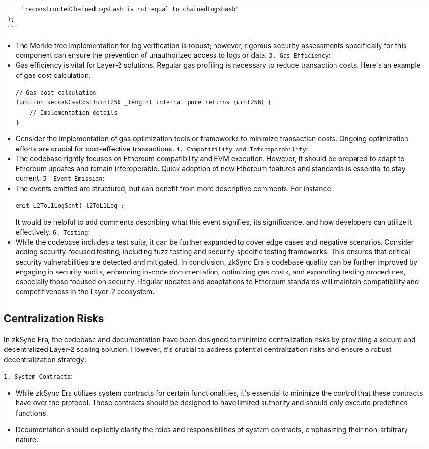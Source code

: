          "reconstructedChainedLogsHash is not equal to chainedLogsHash"
     );
     ```
   - The Merkle tree implementation for log verification is robust; however, rigorous security assessments specifically for this component can ensure the prevention of unauthorized access to logs or data.
`3. Gas Efficiency`:
   - Gas efficiency is vital for Layer-2 solutions. Regular gas profiling is necessary to reduce transaction costs. Here's an example of gas cost calculation:
     ```solidity
     // Gas cost calculation
     function keccakGasCost(uint256 _length) internal pure returns (uint256) {
         // Implementation details
     }
     ```
   - Consider the implementation of gas optimization tools or frameworks to minimize transaction costs. Ongoing optimization efforts are crucial for cost-effective transactions.
`4. Compatibility and Interoperability`:
   - The codebase rightly focuses on Ethereum compatibility and EVM execution. However, it should be prepared to adapt to Ethereum updates and remain interoperable. Quick adoption of new Ethereum features and standards is essential to stay current.
`5. Event Emission`:
   - The events emitted are structured, but can benefit from more descriptive comments. For instance:
     ```solidity
     emit L2ToL1LogSent(_l2ToL1Log);
     ```
     It would be helpful to add comments describing what this event signifies, its significance, and how developers can utilize it effectively.
`6. Testing`:
   - While the codebase includes a test suite, it can be further expanded to cover edge cases and negative scenarios. Consider adding security-focused testing, including fuzz testing and security-specific testing frameworks. This ensures that critical security vulnerabilities are detected and mitigated.
In conclusion, zkSync Era's codebase quality can be further improved by engaging in security audits, enhancing in-code documentation, optimizing gas costs, and expanding testing procedures, especially those focused on security. Regular updates and adaptations to Ethereum standards will maintain compatibility and competitiveness in the Layer-2 ecosystem.


## Centralization Risks
In zkSync Era, the codebase and documentation have been designed to minimize centralization risks by providing a secure and decentralized Layer-2 scaling solution. However, it's crucial to address potential centralization risks and ensure a robust decentralization strategy:

`1. System Contracts`:

   - While zkSync Era utilizes system contracts for certain functionalities, it's essential to minimize the control that these contracts have over the protocol. These contracts should be designed to have limited authority and should only execute predefined functions.

   - Documentation should explicitly clarify the roles and responsibilities of system contracts, emphasizing their non-arbitrary nature.
